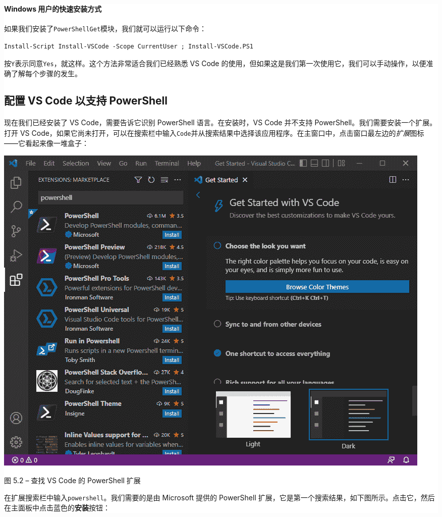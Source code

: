 #### Windows 用户的快速安装方式

如果我们安装了`PowerShellGet`模块，我们就可以运行以下命令：

```
Install-Script Install-VSCode -Scope CurrentUser ; Install-VSCode.PS1
```

按`Y`表示同意`Yes`，就这样。这个方法非常适合我们已经熟悉 VS Code 的使用，但如果这是我们第一次使用它，我们可以手动操作，以便准确了解每个步骤的发生。

## 配置 VS Code 以支持 PowerShell

现在我们已经安装了 VS Code，需要告诉它识别 PowerShell 语言。在安装时，VS Code 并不支持 PowerShell。我们需要安装一个扩展。打开 VS Code，如果它尚未打开，可以在搜索栏中输入`Code`并从搜索结果中选择该应用程序。在主窗口中，点击窗口最左边的*扩展*图标——它看起来像一堆盒子：

![图 5.2 – 查找 VS Code 的 PowerShell 扩展](img/B17600_05_02.jpg)

图 5.2 – 查找 VS Code 的 PowerShell 扩展

在扩展搜索栏中输入`powershell`。我们需要的是由 Microsoft 提供的 PowerShell 扩展，它是第一个搜索结果，如下图所示。点击它，然后在主面板中点击蓝色的**安装**按钮：
